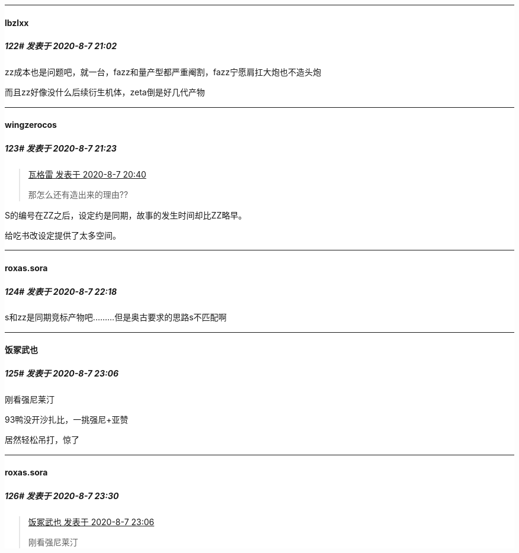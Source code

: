
-----

####  lbzlxx  
##### 122#       发表于 2020-8-7 21:02


zz成本也是问题吧，就一台，fazz和量产型都严重阉割，fazz宁愿肩扛大炮也不造头炮


而且zz好像没什么后续衍生机体，zeta倒是好几代产物


-----

####  wingzerocos  
##### 123#       发表于 2020-8-7 21:23


<blockquote><a href="httphttps://bbs.saraba1st.com/2b/forum.php?mod=redirect&amp;goto=findpost&amp;pid=48352941&amp;ptid=1953421" target="_blank">瓦格雷 发表于 2020-8-7 20:40</a>

那怎么还有造出来的理由??</blockquote>
S的编号在ZZ之后，设定约是同期，故事的发生时间却比ZZ略早。

给吃书改设定提供了太多空间。


-----

####  roxas.sora  
##### 124#       发表于 2020-8-7 22:18


s和zz是同期竞标产物吧.........但是奥古要求的思路s不匹配啊


-----

####  饭冢武也  
##### 125#       发表于 2020-8-7 23:06


刚看强尼莱汀

93鸭没开沙扎比，一挑强尼+亚赞

居然轻松吊打，惊了


-----

####  roxas.sora  
##### 126#       发表于 2020-8-7 23:30


<blockquote><a href="httphttps://bbs.saraba1st.com/2b/forum.php?mod=redirect&amp;goto=findpost&amp;pid=48354567&amp;ptid=1953421" target="_blank">饭冢武也 发表于 2020-8-7 23:06</a>

刚看强尼莱汀
